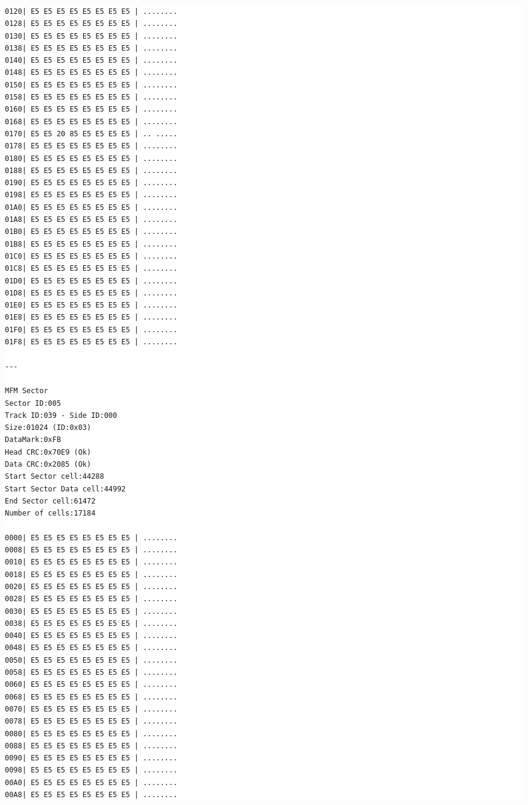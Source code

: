     0120| E5 E5 E5 E5 E5 E5 E5 E5 | ........
    0128| E5 E5 E5 E5 E5 E5 E5 E5 | ........
    0130| E5 E5 E5 E5 E5 E5 E5 E5 | ........
    0138| E5 E5 E5 E5 E5 E5 E5 E5 | ........
    0140| E5 E5 E5 E5 E5 E5 E5 E5 | ........
    0148| E5 E5 E5 E5 E5 E5 E5 E5 | ........
    0150| E5 E5 E5 E5 E5 E5 E5 E5 | ........
    0158| E5 E5 E5 E5 E5 E5 E5 E5 | ........
    0160| E5 E5 E5 E5 E5 E5 E5 E5 | ........
    0168| E5 E5 E5 E5 E5 E5 E5 E5 | ........
    0170| E5 E5 20 85 E5 E5 E5 E5 | .. .....
    0178| E5 E5 E5 E5 E5 E5 E5 E5 | ........
    0180| E5 E5 E5 E5 E5 E5 E5 E5 | ........
    0188| E5 E5 E5 E5 E5 E5 E5 E5 | ........
    0190| E5 E5 E5 E5 E5 E5 E5 E5 | ........
    0198| E5 E5 E5 E5 E5 E5 E5 E5 | ........
    01A0| E5 E5 E5 E5 E5 E5 E5 E5 | ........
    01A8| E5 E5 E5 E5 E5 E5 E5 E5 | ........
    01B0| E5 E5 E5 E5 E5 E5 E5 E5 | ........
    01B8| E5 E5 E5 E5 E5 E5 E5 E5 | ........
    01C0| E5 E5 E5 E5 E5 E5 E5 E5 | ........
    01C8| E5 E5 E5 E5 E5 E5 E5 E5 | ........
    01D0| E5 E5 E5 E5 E5 E5 E5 E5 | ........
    01D8| E5 E5 E5 E5 E5 E5 E5 E5 | ........
    01E0| E5 E5 E5 E5 E5 E5 E5 E5 | ........
    01E8| E5 E5 E5 E5 E5 E5 E5 E5 | ........
    01F0| E5 E5 E5 E5 E5 E5 E5 E5 | ........
    01F8| E5 E5 E5 E5 E5 E5 E5 E5 | ........

    ---

    MFM Sector
    Sector ID:005
    Track ID:039 - Side ID:000
    Size:01024 (ID:0x03)
    DataMark:0xFB
    Head CRC:0x70E9 (Ok)
    Data CRC:0x2085 (Ok)
    Start Sector cell:44288
    Start Sector Data cell:44992
    End Sector cell:61472
    Number of cells:17184

    0000| E5 E5 E5 E5 E5 E5 E5 E5 | ........
    0008| E5 E5 E5 E5 E5 E5 E5 E5 | ........
    0010| E5 E5 E5 E5 E5 E5 E5 E5 | ........
    0018| E5 E5 E5 E5 E5 E5 E5 E5 | ........
    0020| E5 E5 E5 E5 E5 E5 E5 E5 | ........
    0028| E5 E5 E5 E5 E5 E5 E5 E5 | ........
    0030| E5 E5 E5 E5 E5 E5 E5 E5 | ........
    0038| E5 E5 E5 E5 E5 E5 E5 E5 | ........
    0040| E5 E5 E5 E5 E5 E5 E5 E5 | ........
    0048| E5 E5 E5 E5 E5 E5 E5 E5 | ........
    0050| E5 E5 E5 E5 E5 E5 E5 E5 | ........
    0058| E5 E5 E5 E5 E5 E5 E5 E5 | ........
    0060| E5 E5 E5 E5 E5 E5 E5 E5 | ........
    0068| E5 E5 E5 E5 E5 E5 E5 E5 | ........
    0070| E5 E5 E5 E5 E5 E5 E5 E5 | ........
    0078| E5 E5 E5 E5 E5 E5 E5 E5 | ........
    0080| E5 E5 E5 E5 E5 E5 E5 E5 | ........
    0088| E5 E5 E5 E5 E5 E5 E5 E5 | ........
    0090| E5 E5 E5 E5 E5 E5 E5 E5 | ........
    0098| E5 E5 E5 E5 E5 E5 E5 E5 | ........
    00A0| E5 E5 E5 E5 E5 E5 E5 E5 | ........
    00A8| E5 E5 E5 E5 E5 E5 E5 E5 | ........